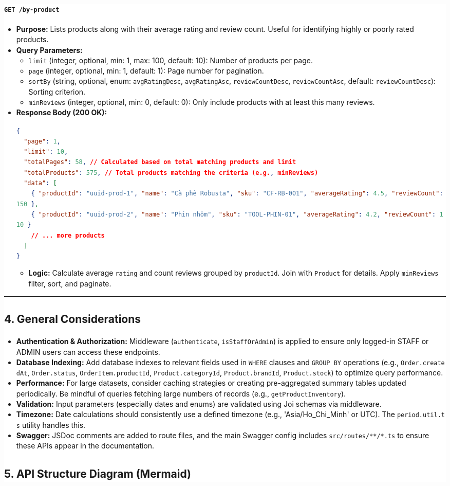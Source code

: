 
#### `GET /by-product`

*   **Purpose:** Lists products along with their average rating and review count. Useful for identifying highly or poorly rated products.
*   **Query Parameters:**
    *   `limit` (integer, optional, min: 1, max: 100, default: 10): Number of products per page.
    *   `page` (integer, optional, min: 1, default: 1): Page number for pagination.
    *   `sortBy` (string, optional, enum: `avgRatingDesc`, `avgRatingAsc`, `reviewCountDesc`, `reviewCountAsc`, default: `reviewCountDesc`): Sorting criterion.
    *   `minReviews` (integer, optional, min: 0, default: 0): Only include products with at least this many reviews.
*   **Response Body (200 OK):**
    ```json
    {
      "page": 1,
      "limit": 10,
      "totalPages": 58, // Calculated based on total matching products and limit
      "totalProducts": 575, // Total products matching the criteria (e.g., minReviews)
      "data": [
        { "productId": "uuid-prod-1", "name": "Cà phê Robusta", "sku": "CF-RB-001", "averageRating": 4.5, "reviewCount": 150 },
        { "productId": "uuid-prod-2", "name": "Phin nhôm", "sku": "TOOL-PHIN-01", "averageRating": 4.2, "reviewCount": 110 }
        // ... more products
      ]
    }
    ```
    *   **Logic:** Calculate average `rating` and count reviews grouped by `productId`. Join with `Product` for details. Apply `minReviews` filter, sort, and paginate.

---

## 4. General Considerations

*   **Authentication & Authorization:** Middleware (`authenticate`, `isStaffOrAdmin`) is applied to ensure only logged-in STAFF or ADMIN users can access these endpoints.
*   **Database Indexing:** Add database indexes to relevant fields used in `WHERE` clauses and `GROUP BY` operations (e.g., `Order.createdAt`, `Order.status`, `OrderItem.productId`, `Product.categoryId`, `Product.brandId`, `Product.stock`) to optimize query performance.
*   **Performance:** For large datasets, consider caching strategies or creating pre-aggregated summary tables updated periodically. Be mindful of queries fetching large numbers of records (e.g., `getProductInventory`).
*   **Validation:** Input parameters (especially dates and enums) are validated using Joi schemas via middleware.
*   **Timezone:** Date calculations should consistently use a defined timezone (e.g., 'Asia/Ho_Chi_Minh' or UTC). The `period.util.ts` utility handles this.
*   **Swagger:** JSDoc comments are added to route files, and the main Swagger config includes `src/routes/**/*.ts` to ensure these APIs appear in the documentation.

## 5. API Structure Diagram (Mermaid)
